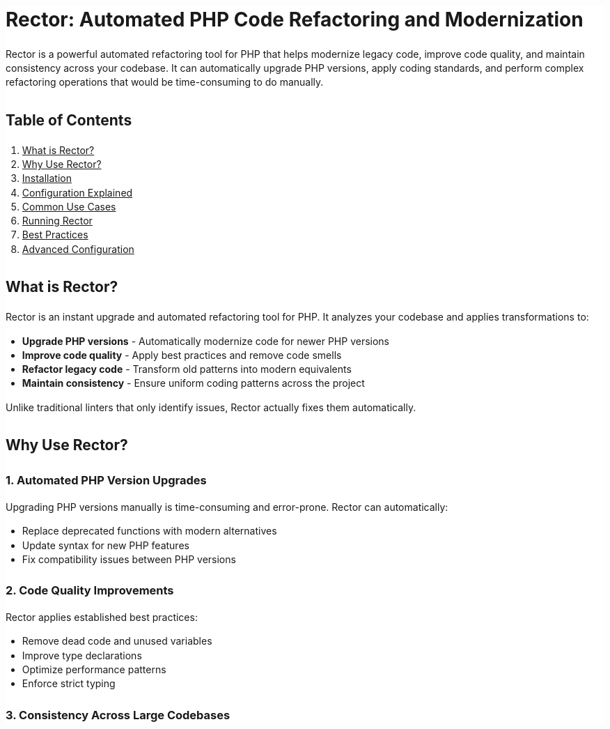 # Rector: Automated PHP Code Refactoring and Modernization

Rector is a powerful automated refactoring tool for PHP that helps modernize legacy code, improve code quality, and maintain consistency across your codebase. It can automatically upgrade PHP versions, apply coding standards, and perform complex refactoring operations that would be time-consuming to do manually.

## Table of Contents

1. [What is Rector?](#what-is-rector)
2. [Why Use Rector?](#why-use-rector)
3. [Installation](#installation)
4. [Configuration Explained](#configuration-explained)
5. [Common Use Cases](#common-use-cases)
6. [Running Rector](#running-rector)
7. [Best Practices](#best-practices)
8. [Advanced Configuration](#advanced-configuration)

## What is Rector?

Rector is an instant upgrade and automated refactoring tool for PHP. It analyzes your codebase and applies transformations to:

-   **Upgrade PHP versions** - Automatically modernize code for newer PHP versions
-   **Improve code quality** - Apply best practices and remove code smells
-   **Refactor legacy code** - Transform old patterns into modern equivalents
-   **Maintain consistency** - Ensure uniform coding patterns across the project

Unlike traditional linters that only identify issues, Rector actually fixes them automatically.

## Why Use Rector?

### 1. **Automated PHP Version Upgrades**

Upgrading PHP versions manually is time-consuming and error-prone. Rector can automatically:

-   Replace deprecated functions with modern alternatives
-   Update syntax for new PHP features
-   Fix compatibility issues between PHP versions

### 2. **Code Quality Improvements**

Rector applies established best practices:

-   Remove dead code and unused variables
-   Improve type declarations
-   Optimize performance patterns
-   Enforce strict typing

### 3. **Consistency Across Large Codebases**

